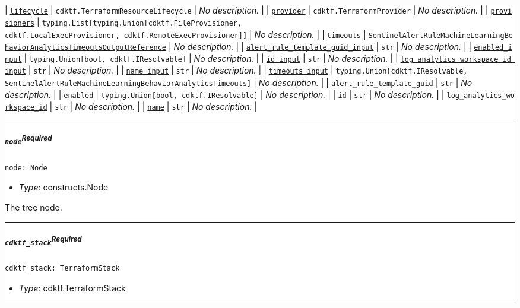 | <code><a href="#@cdktf/provider-azurerm.sentinelAlertRuleMachineLearningBehaviorAnalytics.SentinelAlertRuleMachineLearningBehaviorAnalytics.property.lifecycle">lifecycle</a></code> | <code>cdktf.TerraformResourceLifecycle</code> | *No description.* |
| <code><a href="#@cdktf/provider-azurerm.sentinelAlertRuleMachineLearningBehaviorAnalytics.SentinelAlertRuleMachineLearningBehaviorAnalytics.property.provider">provider</a></code> | <code>cdktf.TerraformProvider</code> | *No description.* |
| <code><a href="#@cdktf/provider-azurerm.sentinelAlertRuleMachineLearningBehaviorAnalytics.SentinelAlertRuleMachineLearningBehaviorAnalytics.property.provisioners">provisioners</a></code> | <code>typing.List[typing.Union[cdktf.FileProvisioner, cdktf.LocalExecProvisioner, cdktf.RemoteExecProvisioner]]</code> | *No description.* |
| <code><a href="#@cdktf/provider-azurerm.sentinelAlertRuleMachineLearningBehaviorAnalytics.SentinelAlertRuleMachineLearningBehaviorAnalytics.property.timeouts">timeouts</a></code> | <code><a href="#@cdktf/provider-azurerm.sentinelAlertRuleMachineLearningBehaviorAnalytics.SentinelAlertRuleMachineLearningBehaviorAnalyticsTimeoutsOutputReference">SentinelAlertRuleMachineLearningBehaviorAnalyticsTimeoutsOutputReference</a></code> | *No description.* |
| <code><a href="#@cdktf/provider-azurerm.sentinelAlertRuleMachineLearningBehaviorAnalytics.SentinelAlertRuleMachineLearningBehaviorAnalytics.property.alertRuleTemplateGuidInput">alert_rule_template_guid_input</a></code> | <code>str</code> | *No description.* |
| <code><a href="#@cdktf/provider-azurerm.sentinelAlertRuleMachineLearningBehaviorAnalytics.SentinelAlertRuleMachineLearningBehaviorAnalytics.property.enabledInput">enabled_input</a></code> | <code>typing.Union[bool, cdktf.IResolvable]</code> | *No description.* |
| <code><a href="#@cdktf/provider-azurerm.sentinelAlertRuleMachineLearningBehaviorAnalytics.SentinelAlertRuleMachineLearningBehaviorAnalytics.property.idInput">id_input</a></code> | <code>str</code> | *No description.* |
| <code><a href="#@cdktf/provider-azurerm.sentinelAlertRuleMachineLearningBehaviorAnalytics.SentinelAlertRuleMachineLearningBehaviorAnalytics.property.logAnalyticsWorkspaceIdInput">log_analytics_workspace_id_input</a></code> | <code>str</code> | *No description.* |
| <code><a href="#@cdktf/provider-azurerm.sentinelAlertRuleMachineLearningBehaviorAnalytics.SentinelAlertRuleMachineLearningBehaviorAnalytics.property.nameInput">name_input</a></code> | <code>str</code> | *No description.* |
| <code><a href="#@cdktf/provider-azurerm.sentinelAlertRuleMachineLearningBehaviorAnalytics.SentinelAlertRuleMachineLearningBehaviorAnalytics.property.timeoutsInput">timeouts_input</a></code> | <code>typing.Union[cdktf.IResolvable, <a href="#@cdktf/provider-azurerm.sentinelAlertRuleMachineLearningBehaviorAnalytics.SentinelAlertRuleMachineLearningBehaviorAnalyticsTimeouts">SentinelAlertRuleMachineLearningBehaviorAnalyticsTimeouts</a>]</code> | *No description.* |
| <code><a href="#@cdktf/provider-azurerm.sentinelAlertRuleMachineLearningBehaviorAnalytics.SentinelAlertRuleMachineLearningBehaviorAnalytics.property.alertRuleTemplateGuid">alert_rule_template_guid</a></code> | <code>str</code> | *No description.* |
| <code><a href="#@cdktf/provider-azurerm.sentinelAlertRuleMachineLearningBehaviorAnalytics.SentinelAlertRuleMachineLearningBehaviorAnalytics.property.enabled">enabled</a></code> | <code>typing.Union[bool, cdktf.IResolvable]</code> | *No description.* |
| <code><a href="#@cdktf/provider-azurerm.sentinelAlertRuleMachineLearningBehaviorAnalytics.SentinelAlertRuleMachineLearningBehaviorAnalytics.property.id">id</a></code> | <code>str</code> | *No description.* |
| <code><a href="#@cdktf/provider-azurerm.sentinelAlertRuleMachineLearningBehaviorAnalytics.SentinelAlertRuleMachineLearningBehaviorAnalytics.property.logAnalyticsWorkspaceId">log_analytics_workspace_id</a></code> | <code>str</code> | *No description.* |
| <code><a href="#@cdktf/provider-azurerm.sentinelAlertRuleMachineLearningBehaviorAnalytics.SentinelAlertRuleMachineLearningBehaviorAnalytics.property.name">name</a></code> | <code>str</code> | *No description.* |

---

##### `node`<sup>Required</sup> <a name="node" id="@cdktf/provider-azurerm.sentinelAlertRuleMachineLearningBehaviorAnalytics.SentinelAlertRuleMachineLearningBehaviorAnalytics.property.node"></a>

```python
node: Node
```

- *Type:* constructs.Node

The tree node.

---

##### `cdktf_stack`<sup>Required</sup> <a name="cdktf_stack" id="@cdktf/provider-azurerm.sentinelAlertRuleMachineLearningBehaviorAnalytics.SentinelAlertRuleMachineLearningBehaviorAnalytics.property.cdktfStack"></a>

```python
cdktf_stack: TerraformStack
```

- *Type:* cdktf.TerraformStack

---
